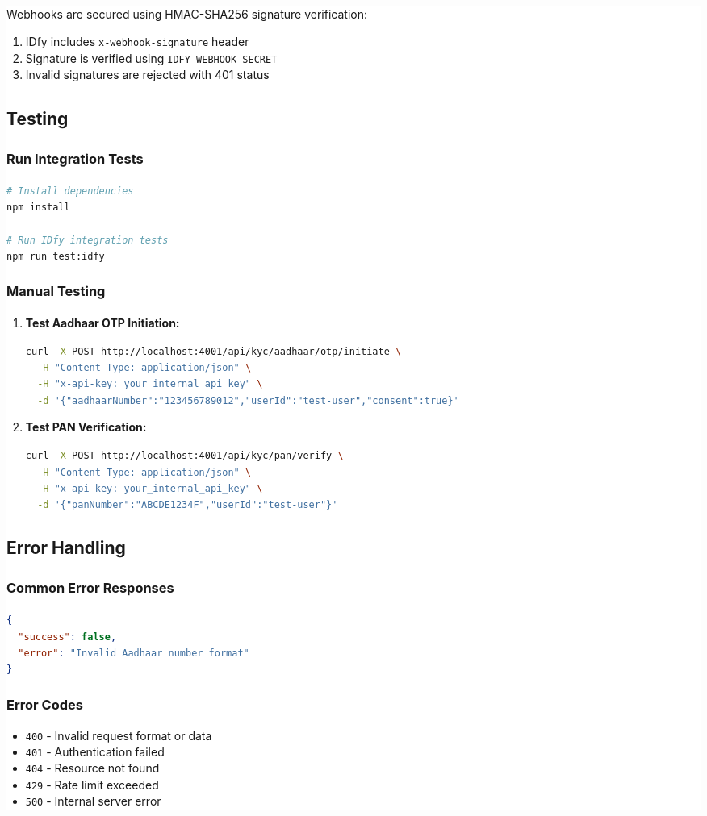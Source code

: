 Webhooks are secured using HMAC-SHA256 signature verification:

1. IDfy includes `x-webhook-signature` header
2. Signature is verified using `IDFY_WEBHOOK_SECRET`
3. Invalid signatures are rejected with 401 status

## Testing

### Run Integration Tests

```bash
# Install dependencies
npm install

# Run IDfy integration tests
npm run test:idfy
```

### Manual Testing

1. **Test Aadhaar OTP Initiation:**
   ```bash
   curl -X POST http://localhost:4001/api/kyc/aadhaar/otp/initiate \
     -H "Content-Type: application/json" \
     -H "x-api-key: your_internal_api_key" \
     -d '{"aadhaarNumber":"123456789012","userId":"test-user","consent":true}'
   ```

2. **Test PAN Verification:**
   ```bash
   curl -X POST http://localhost:4001/api/kyc/pan/verify \
     -H "Content-Type: application/json" \
     -H "x-api-key: your_internal_api_key" \
     -d '{"panNumber":"ABCDE1234F","userId":"test-user"}'
   ```

## Error Handling

### Common Error Responses

```json
{
  "success": false,
  "error": "Invalid Aadhaar number format"
}
```

### Error Codes

- `400` - Invalid request format or data
- `401` - Authentication failed
- `404` - Resource not found
- `429` - Rate limit exceeded
- `500` - Internal server error
